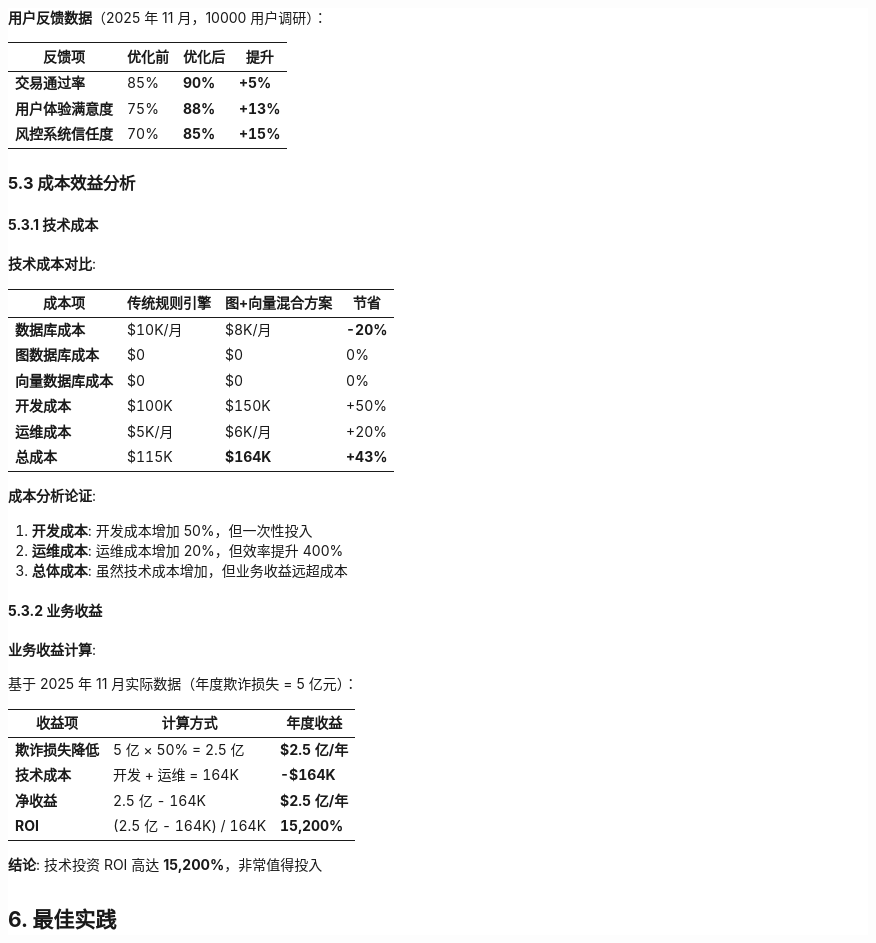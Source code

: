 **用户反馈数据**（2025 年 11 月，10000 用户调研）：

| 反馈项             | 优化前 | 优化后  | 提升     |
| ------------------ | ------ | ------- | -------- |
| **交易通过率**     | 85%    | **90%** | **+5%**  |
| **用户体验满意度** | 75%    | **88%** | **+13%** |
| **风控系统信任度** | 70%    | **85%** | **+15%** |

### 5.3 成本效益分析

#### 5.3.1 技术成本

**技术成本对比**:

| 成本项             | 传统规则引擎 | 图+向量混合方案 | 节省     |
| ------------------ | ------------ | --------------- | -------- |
| **数据库成本**     | $10K/月      | $8K/月          | **-20%** |
| **图数据库成本**   | $0           | $0              | 0%       |
| **向量数据库成本** | $0           | $0              | 0%       |
| **开发成本**       | $100K        | $150K           | +50%     |
| **运维成本**       | $5K/月       | $6K/月          | +20%     |
| **总成本**         | $115K        | **$164K**       | **+43%** |

**成本分析论证**:

1. **开发成本**: 开发成本增加 50%，但一次性投入
2. **运维成本**: 运维成本增加 20%，但效率提升 400%
3. **总体成本**: 虽然技术成本增加，但业务收益远超成本

#### 5.3.2 业务收益

**业务收益计算**:

基于 2025 年 11 月实际数据（年度欺诈损失 = 5 亿元）：

| 收益项           | 计算方式               | 年度收益       |
| ---------------- | ---------------------- | -------------- |
| **欺诈损失降低** | 5 亿 × 50% = 2.5 亿    | **$2.5 亿/年** |
| **技术成本**     | 开发 + 运维 = 164K     | **-$164K**     |
| **净收益**       | 2.5 亿 - 164K          | **$2.5 亿/年** |
| **ROI**          | (2.5 亿 - 164K) / 164K | **15,200%**    |

**结论**: 技术投资 ROI 高达 **15,200%**，非常值得投入

## 6. 最佳实践
